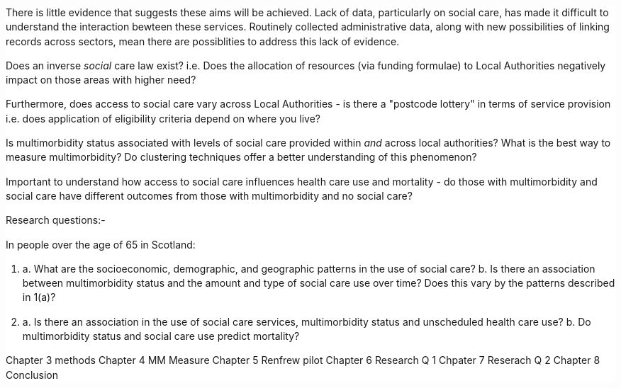 There is little evidence that suggests these aims will be achieved. Lack of data, particularly on social care, has made it difficult to understand the interaction bewteen these services. Routinely collected administrative data, along with new possibilities of linking records across sectors, mean there are possiblities to address this lack of evidence. 



Does an inverse *social* care law exist? i.e. Does the allocation of resources (via funding formulae) to Local Authorities negatively impact on those areas with higher need? 

Furthermore, does access to social care vary across Local Authorities - is there a "postcode lottery" in terms of service provision i.e. does application of eligibility criteria depend on where you live?  

Is multimorbidity status associated with levels of social care provided within *and* across local authorities? What is the best way to measure multimorbidity? Do clustering techniques offer a better understanding of this phenomenon?

Important to understand how access to social care influences health care use and mortality - do those with multimorbidity and social care have different outcomes from those with multimorbidity and no social care?

Research questions:- 

In people over the age of 65 in Scotland:

1.	a.	What are the socioeconomic, demographic, and geographic patterns in the use of social care? 
    b.	Is there an association between multimorbidity status and the amount and type of social care use over time? Does this vary by the patterns described in 1(a)?  
    
2.  a.	Is there an association in the use of social care services, multimorbidity status and unscheduled health care use?
    b.	Do multimorbidity status and social care use predict mortality?

Chapter 3 methods
Chapter 4 MM Measure
Chapter 5 Renfrew pilot
Chapter 6 Research Q 1
Chpater 7 Reserach Q 2
Chapter 8 Conclusion



